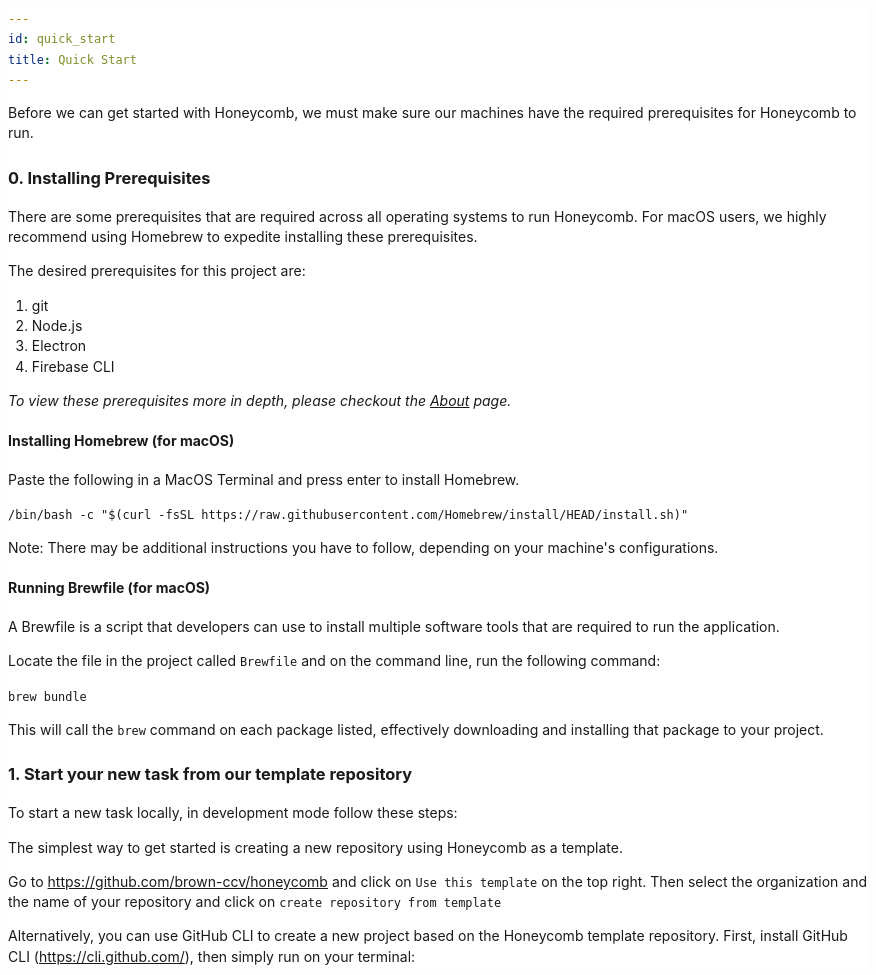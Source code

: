 ```yaml
---
id: quick_start
title: Quick Start
---
```


Before we can get started with Honeycomb, we must make sure our machines have the required prerequisites for Honeycomb to run. 
### 0. Installing Prerequisites
There are some prerequisites that are required across all operating systems to run Honeycomb. For macOS users, we highly recommend using Homebrew to expedite installing these prerequisites.

The desired prerequisites for this project are: 
1. git
2. Node.js
3. Electron
4. Firebase CLI

*To view these prerequisites more in depth, please checkout the [About](https://brown-ccv.github.io/honeycomb-docs/docs/about) page.*

#### Installing Homebrew (for macOS)
Paste the following in a MacOS Terminal and press enter to install Homebrew. 

  
    /bin/bash -c "$(curl -fsSL https://raw.githubusercontent.com/Homebrew/install/HEAD/install.sh)"
 
Note: There may be additional instructions you have to follow, depending on your machine's configurations.

#### Running Brewfile (for macOS)
A Brewfile is a script that developers can use to install multiple software tools that are required to run the application. 

Locate the file in the project called `Brewfile` and on the command line, run the following command:
    
    brew bundle
    
This will call the `brew` command on each package listed, effectively downloading and installing that package to your project. 


### 1. Start your new task from our template repository
To start a new task locally, in development mode follow these steps:

The simplest way to get started is creating a new repository using Honeycomb as a template.

Go to https://github.com/brown-ccv/honeycomb and click on `Use this template` on the top right. Then select the organization and the name of your repository and click on `create repository from template`

Alternatively, you can use GitHub CLI to create a new project based on the Honeycomb template repository. First, install GitHub CLI (https://cli.github.com/), then simply run on your terminal:
